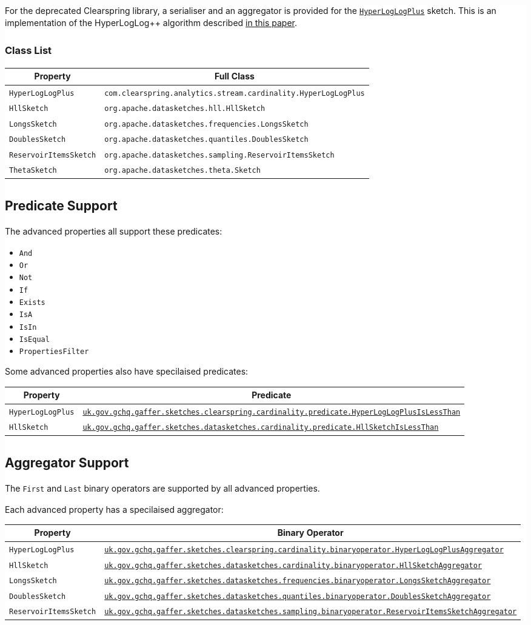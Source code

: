 For the deprecated Clearspring library, a serialiser and an aggregator is provided for the [`HyperLogLogPlus`](https://github.com/addthis/stream-lib/blob/master/src/main/java/com/clearspring/analytics/stream/cardinality/HyperLogLogPlus.java) sketch. This is an implementation of the HyperLogLog++ algorithm described [in this paper](https://static.googleusercontent.com/external_content/untrusted_dlcp/research.google.com/en/us/pubs/archive/40671.pdf).

### Class List

Property | Full Class
-------- | ----------
`HyperLogLogPlus` | `com.clearspring.analytics.stream.cardinality.HyperLogLogPlus`
`HllSketch` | `org.apache.datasketches.hll.HllSketch`
`LongsSketch` | `org.apache.datasketches.frequencies.LongsSketch`
`DoublesSketch` | `org.apache.datasketches.quantiles.DoublesSketch`
`ReservoirItemsSketch` | `org.apache.datasketches.sampling.ReservoirItemsSketch`
`ThetaSketch` | `org.apache.datasketches.theta.Sketch`

## Predicate Support

The advanced properties all support these predicates:

- `And`
- `Or`
- `Not`
- `If`
- `Exists`
- `IsA`
- `IsIn`
- `IsEqual`
- `PropertiesFilter`

Some advanced properties also have specilaised predicates:

Property | Predicate
-------- | ---------
`HyperLogLogPlus` | [`uk.gov.gchq.gaffer.sketches.clearspring.cardinality.predicate.HyperLogLogPlusIsLessThan`](../predicates-guide/gaffer-predicates.md#hyperloglogplusislessthan)
`HllSketch` | [`uk.gov.gchq.gaffer.sketches.datasketches.cardinality.predicate.HllSketchIsLessThan`](https://gchq.github.io/Gaffer/uk/gov/gchq/gaffer/sketches/datasketches/cardinality/predicate/HllSketchIsLessThan.html)


## Aggregator Support

The `First` and `Last` binary operators are supported by all advanced properties.

Each advanced property has a specilaised aggregator:

Property | Binary Operator
-------- | ---------------
`HyperLogLogPlus` | [`uk.gov.gchq.gaffer.sketches.clearspring.cardinality.binaryoperator.HyperLogLogPlusAggregator`](https://gchq.github.io/Gaffer/uk/gov/gchq/gaffer/sketches/clearspring/cardinality/binaryoperator/HyperLogLogPlusAggregator.html)
`HllSketch` | [`uk.gov.gchq.gaffer.sketches.datasketches.cardinality.binaryoperator.HllSketchAggregator`](https://gchq.github.io/Gaffer/uk/gov/gchq/gaffer/sketches/datasketches/cardinality/binaryoperator/HllSketchAggregator.html)
`LongsSketch` | [`uk.gov.gchq.gaffer.sketches.datasketches.frequencies.binaryoperator.LongsSketchAggregator`](https://gchq.github.io/Gaffer/uk/gov/gchq/gaffer/sketches/datasketches/frequencies/binaryoperator/LongsSketchAggregator.html)
`DoublesSketch` | [`uk.gov.gchq.gaffer.sketches.datasketches.quantiles.binaryoperator.DoublesSketchAggregator`](https://gchq.github.io/Gaffer/uk/gov/gchq/gaffer/sketches/datasketches/quantiles/binaryoperator/DoublesSketchAggregator.html)
`ReservoirItemsSketch` | [`uk.gov.gchq.gaffer.sketches.datasketches.sampling.binaryoperator.ReservoirItemsSketchAggregator`](https://gchq.github.io/Gaffer/uk/gov/gchq/gaffer/sketches/datasketches/sampling/binaryoperator/ReservoirItemsSketchAggregator.html)